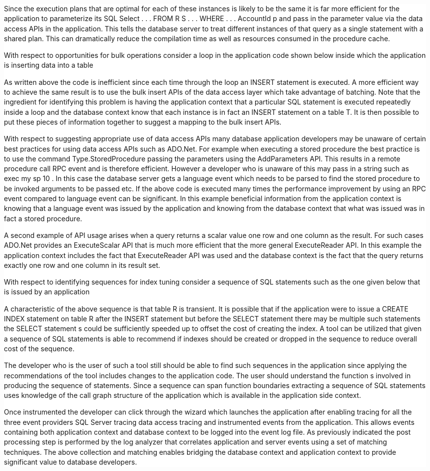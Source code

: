 Since the execution plans that are optimal for each of these instances is likely to be the same it is far more efficient for the application to parameterize its SQL Select . . . FROM R S . . . WHERE . . . AccountId p and pass in the parameter value via the data access APIs in the application. This tells the database server to treat different instances of that query as a single statement with a shared plan. This can dramatically reduce the compilation time as well as resources consumed in the procedure cache.

With respect to opportunities for bulk operations consider a loop in the application code shown below inside which the application is inserting data into a table 

As written above the code is inefficient since each time through the loop an INSERT statement is executed. A more efficient way to achieve the same result is to use the bulk insert APIs of the data access layer which take advantage of batching. Note that the ingredient for identifying this problem is having the application context that a particular SQL statement is executed repeatedly inside a loop and the database context know that each instance is in fact an INSERT statement on a table T. It is then possible to put these pieces of information together to suggest a mapping to the bulk insert APIs.

With respect to suggesting appropriate use of data access APIs many database application developers may be unaware of certain best practices for using data access APIs such as ADO.Net. For example when executing a stored procedure the best practice is to use the command Type.StoredProcedure passing the parameters using the AddParameters API. This results in a remote procedure call RPC event and is therefore efficient. However a developer who is unaware of this may pass in a string such as exec my sp 10 . In this case the database server gets a language event which needs to be parsed to find the stored procedure to be invoked arguments to be passed etc. If the above code is executed many times the performance improvement by using an RPC event compared to language event can be significant. In this example beneficial information from the application context is knowing that a language event was issued by the application and knowing from the database context that what was issued was in fact a stored procedure.

A second example of API usage arises when a query returns a scalar value one row and one column as the result. For such cases ADO.Net provides an ExecuteScalar API that is much more efficient that the more general ExecuteReader API. In this example the application context includes the fact that ExecuteReader API was used and the database context is the fact that the query returns exactly one row and one column in its result set.

With respect to identifying sequences for index tuning consider a sequence of SQL statements such as the one given below that is issued by an application 

A characteristic of the above sequence is that table R is transient. It is possible that if the application were to issue a CREATE INDEX statement on table R after the INSERT statement but before the SELECT statement there may be multiple such statements the SELECT statement s could be sufficiently speeded up to offset the cost of creating the index. A tool can be utilized that given a sequence of SQL statements is able to recommend if indexes should be created or dropped in the sequence to reduce overall cost of the sequence.

The developer who is the user of such a tool still should be able to find such sequences in the application since applying the recommendations of the tool includes changes to the application code. The user should understand the function s involved in producing the sequence of statements. Since a sequence can span function boundaries extracting a sequence of SQL statements uses knowledge of the call graph structure of the application which is available in the application side context.

Once instrumented the developer can click through the wizard which launches the application after enabling tracing for all the three event providers SQL Server tracing data access tracing and instrumented events from the application. This allows events containing both application context and database context to be logged into the event log file. As previously indicated the post processing step is performed by the log analyzer that correlates application and server events using a set of matching techniques. The above collection and matching enables bridging the database context and application context to provide significant value to database developers.
